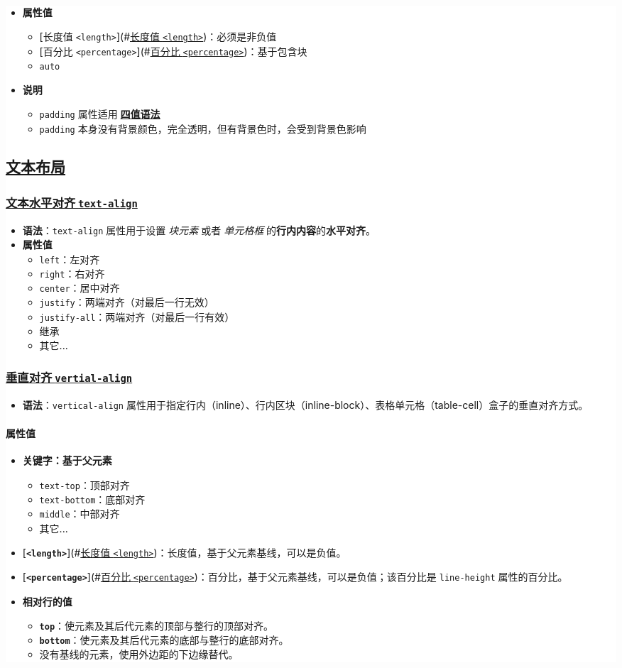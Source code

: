 - **属性值**

	- [长度值 `<length>`](#[长度值 `<length>`](https://developer.mozilla.org/zh-CN/docs/Web/CSS/length))：必须是非负值
	- [百分比 `<percentage>`](#[百分比 `<percentage>`](https://developer.mozilla.org/zh-CN/docs/Web/CSS/percentage))：基于包含块
	- `auto`

- **说明**

	- `padding` 属性适用 [**四值语法**](#四值语法)
	- `padding` 本身没有背景颜色，完全透明，但有背景色时，会受到背景色影响

## [文本布局](https://developer.mozilla.org/zh-CN/docs/Learn/CSS/Styling_text/Fundamentals#%E6%96%87%E6%9C%AC%E5%B8%83%E5%B1%80)

### [文本水平对齐 `text-align`](https://developer.mozilla.org/zh-CN/docs/Web/CSS/text-align)

- **语法**：`text-align` 属性用于设置 *块元素* 或者 *单元格框* 的**行内内容**的**水平对齐**。
- **属性值**
	- `left`：左对齐
	- `right`：右对齐
	- `center`：居中对齐
	- `justify`：两端对齐（对最后一行无效）
	- `justify-all`：两端对齐（对最后一行有效）
	- 继承
	- 其它...

### [垂直对齐 `vertial-align`](https://developer.mozilla.org/zh-CN/docs/Web/CSS/vertical-align)

- **语法**：`vertical-align` 属性用于指定行内（inline）、行内区块（inline-block）、表格单元格（table-cell）盒子的垂直对齐方式。

#### 属性值

- **关键字：基于父元素**

	- `text-top`：顶部对齐
	- `text-bottom`：底部对齐
	- `middle`：中部对齐
	- 其它...

- [**`<length>`**](#[长度值 `<length>`](https://developer.mozilla.org/zh-CN/docs/Web/CSS/length))：长度值，基于父元素基线，可以是负值。

- [**`<percentage>`**](#[百分比 `<percentage>`](https://developer.mozilla.org/zh-CN/docs/Web/CSS/percentage))：百分比，基于父元素基线，可以是负值；该百分比是 `line-height` 属性的百分比。

- **相对行的值**

	- **`top`**：使元素及其后代元素的顶部与整行的顶部对齐。
	- **`bottom`**：使元素及其后代元素的底部与整行的底部对齐。
	- 没有基线的元素，使用外边距的下边缘替代。
